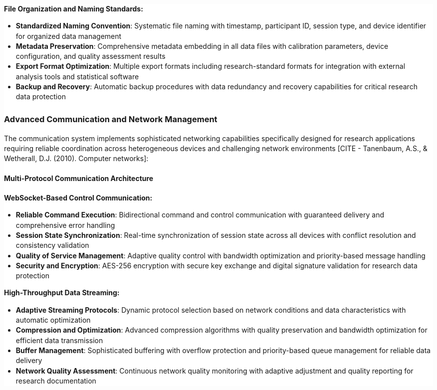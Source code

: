 **File Organization and Naming Standards:**

- **Standardized Naming Convention**: Systematic file naming with timestamp, participant ID, session type, and device
  identifier for organized data management
- **Metadata Preservation**: Comprehensive metadata embedding in all data files with calibration parameters, device
  configuration, and quality assessment results
- **Export Format Optimization**: Multiple export formats including research-standard formats for integration with
  external analysis tools and statistical software
- **Backup and Recovery**: Automatic backup procedures with data redundancy and recovery capabilities for critical
  research data protection

### Advanced Communication and Network Management

The communication system implements sophisticated networking capabilities specifically designed for research
applications requiring reliable coordination across heterogeneous devices and challenging network
environments [CITE - Tanenbaum, A.S., & Wetherall, D.J. (2010). Computer networks]:

#### Multi-Protocol Communication Architecture

**WebSocket-Based Control Communication:**

- **Reliable Command Execution**: Bidirectional command and control communication with guaranteed delivery and
  comprehensive error handling
- **Session State Synchronization**: Real-time synchronization of session state across all devices with conflict
  resolution and consistency validation
- **Quality of Service Management**: Adaptive quality control with bandwidth optimization and priority-based message
  handling
- **Security and Encryption**: AES-256 encryption with secure key exchange and digital signature validation for research
  data protection

**High-Throughput Data Streaming:**

- **Adaptive Streaming Protocols**: Dynamic protocol selection based on network conditions and data characteristics with
  automatic optimization
- **Compression and Optimization**: Advanced compression algorithms with quality preservation and bandwidth optimization
  for efficient data transmission
- **Buffer Management**: Sophisticated buffering with overflow protection and priority-based queue management for
  reliable data delivery
- **Network Quality Assessment**: Continuous network quality monitoring with adaptive adjustment and quality reporting
  for research documentation
